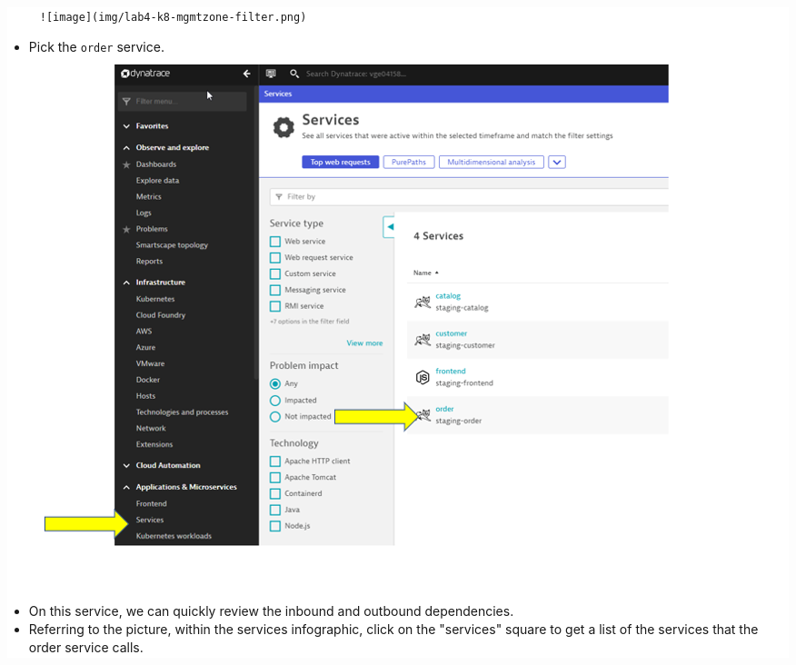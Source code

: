          ![image](img/lab4-k8-mgmtzone-filter.png)
   * Pick the ``` order ``` service.
         ![image](img/lab4-k8-service-filter.png)
   * On this service, we can quickly review the inbound and outbound dependencies.
   * Referring to the picture, within the services infographic, click on the "services" square to get a list of the services that the order service calls.